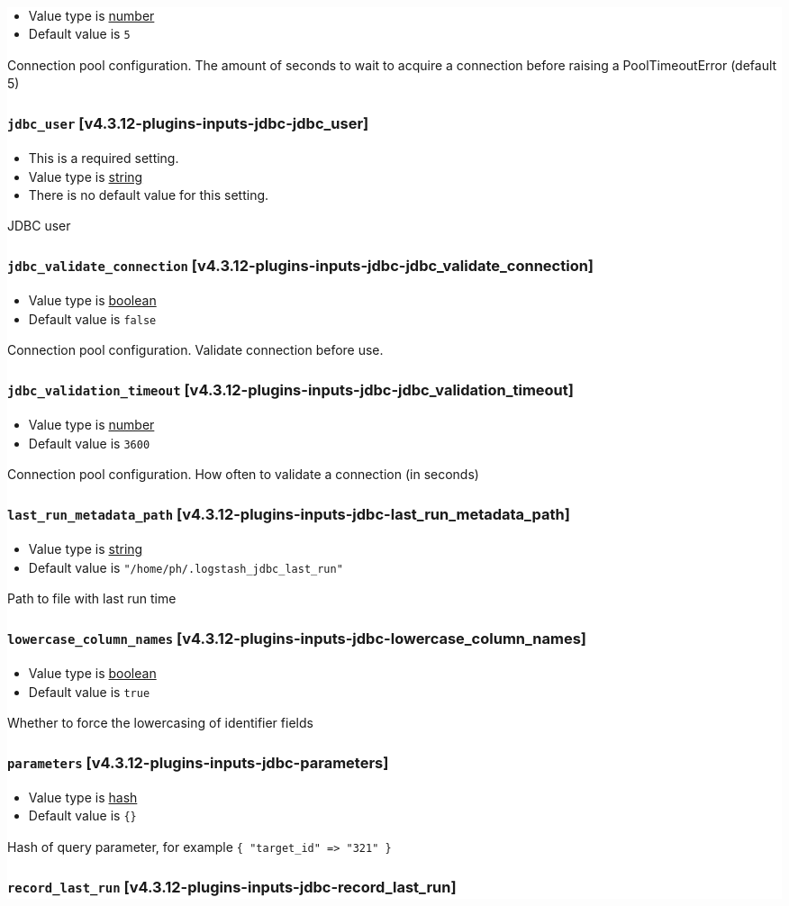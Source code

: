 * Value type is [number](/lsr/value-types.md#number)
* Default value is `5`

Connection pool configuration. The amount of seconds to wait to acquire a connection before raising a PoolTimeoutError (default 5)

### `jdbc_user` [v4.3.12-plugins-inputs-jdbc-jdbc_user]

* This is a required setting.
* Value type is [string](/lsr/value-types.md#string)
* There is no default value for this setting.

JDBC user

### `jdbc_validate_connection` [v4.3.12-plugins-inputs-jdbc-jdbc_validate_connection]

* Value type is [boolean](/lsr/value-types.md#boolean)
* Default value is `false`

Connection pool configuration. Validate connection before use.

### `jdbc_validation_timeout` [v4.3.12-plugins-inputs-jdbc-jdbc_validation_timeout]

* Value type is [number](/lsr/value-types.md#number)
* Default value is `3600`

Connection pool configuration. How often to validate a connection (in seconds)

### `last_run_metadata_path` [v4.3.12-plugins-inputs-jdbc-last_run_metadata_path]

* Value type is [string](/lsr/value-types.md#string)
* Default value is `"/home/ph/.logstash_jdbc_last_run"`

Path to file with last run time

### `lowercase_column_names` [v4.3.12-plugins-inputs-jdbc-lowercase_column_names]

* Value type is [boolean](/lsr/value-types.md#boolean)
* Default value is `true`

Whether to force the lowercasing of identifier fields

### `parameters` [v4.3.12-plugins-inputs-jdbc-parameters]

* Value type is [hash](/lsr/value-types.md#hash)
* Default value is `{}`

Hash of query parameter, for example `{ "target_id" => "321" }`

### `record_last_run` [v4.3.12-plugins-inputs-jdbc-record_last_run]
